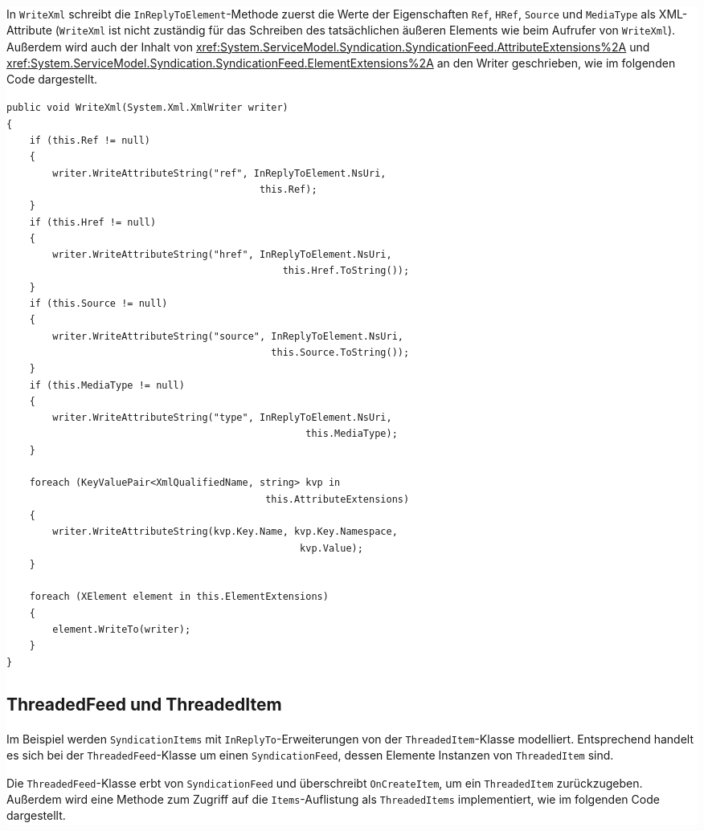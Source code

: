  In `WriteXml` schreibt die `InReplyToElement`-Methode zuerst die Werte der Eigenschaften `Ref`, `HRef`, `Source` und `MediaType` als XML-Attribute (`WriteXml` ist nicht zuständig für das Schreiben des tatsächlichen äußeren Elements wie beim Aufrufer von `WriteXml`). Außerdem wird auch der Inhalt von <xref:System.ServiceModel.Syndication.SyndicationFeed.AttributeExtensions%2A> und <xref:System.ServiceModel.Syndication.SyndicationFeed.ElementExtensions%2A> an den Writer geschrieben, wie im folgenden Code dargestellt.  
  
```  
public void WriteXml(System.Xml.XmlWriter writer)  
{  
    if (this.Ref != null)  
    {  
        writer.WriteAttributeString("ref", InReplyToElement.NsUri,   
                                            this.Ref);  
    }  
    if (this.Href != null)  
    {  
        writer.WriteAttributeString("href", InReplyToElement.NsUri,   
                                                this.Href.ToString());  
    }  
    if (this.Source != null)  
    {  
        writer.WriteAttributeString("source", InReplyToElement.NsUri,   
                                              this.Source.ToString());  
    }  
    if (this.MediaType != null)  
    {  
        writer.WriteAttributeString("type", InReplyToElement.NsUri,   
                                                    this.MediaType);  
    }  
  
    foreach (KeyValuePair<XmlQualifiedName, string> kvp in   
                                             this.AttributeExtensions)  
    {  
        writer.WriteAttributeString(kvp.Key.Name, kvp.Key.Namespace,   
                                                   kvp.Value);  
    }  
  
    foreach (XElement element in this.ElementExtensions)  
    {  
        element.WriteTo(writer);  
    }  
}  
```  
  
## <a name="threadedfeed-and-threadeditem"></a>ThreadedFeed und ThreadedItem  
 Im Beispiel werden `SyndicationItems` mit `InReplyTo`-Erweiterungen von der `ThreadedItem`-Klasse modelliert. Entsprechend handelt es sich bei der `ThreadedFeed`-Klasse um einen `SyndicationFeed`, dessen Elemente Instanzen von `ThreadedItem` sind.  
  
 Die `ThreadedFeed`-Klasse erbt von `SyndicationFeed` und überschreibt `OnCreateItem`, um ein `ThreadedItem` zurückzugeben. Außerdem wird eine Methode zum Zugriff auf die `Items`-Auflistung als `ThreadedItems` implementiert, wie im folgenden Code dargestellt.  
  